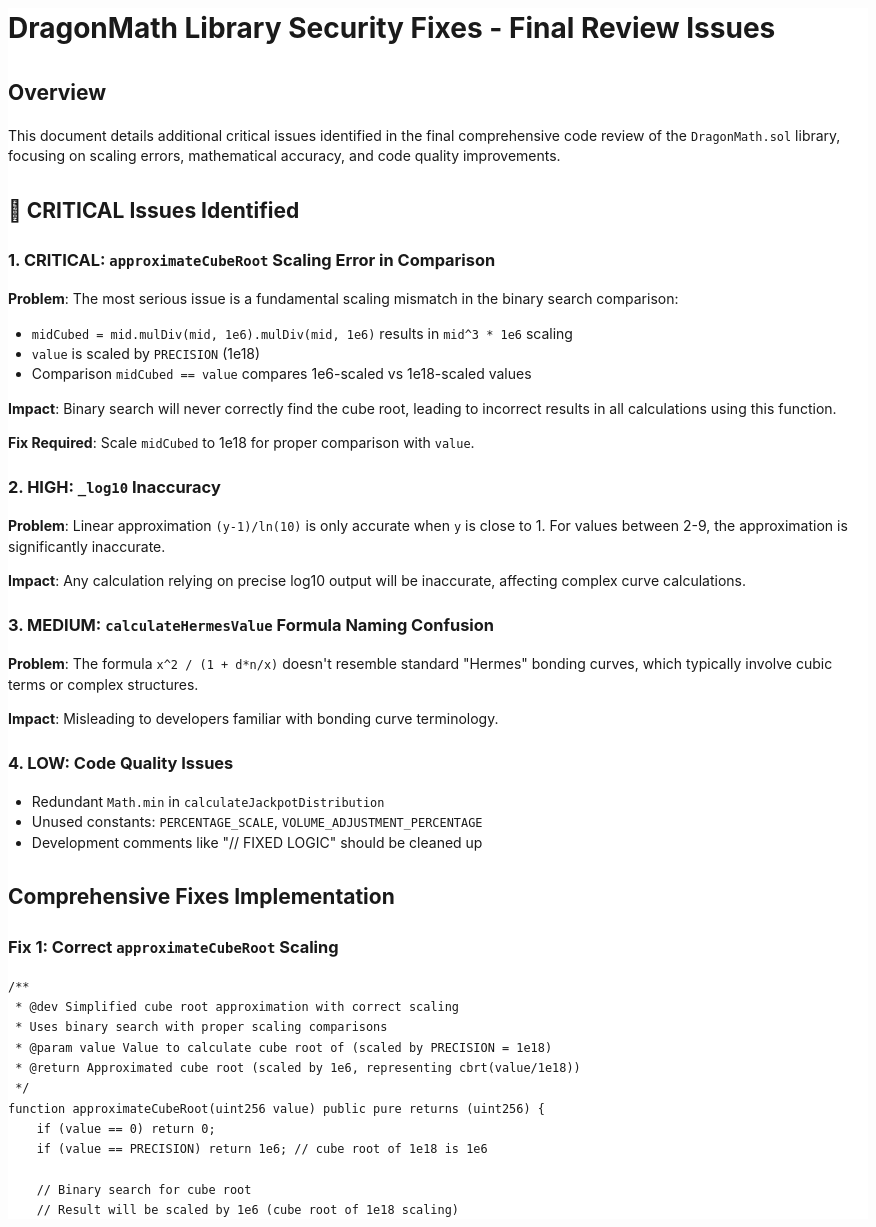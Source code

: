 # DragonMath Library Security Fixes - Final Review Issues

## Overview

This document details additional critical issues identified in the final comprehensive code review of the `DragonMath.sol` library, focusing on scaling errors, mathematical accuracy, and code quality improvements.

## 🔴 CRITICAL Issues Identified

### 1. **CRITICAL: `approximateCubeRoot` Scaling Error in Comparison**

**Problem**: The most serious issue is a fundamental scaling mismatch in the binary search comparison:
- `midCubed = mid.mulDiv(mid, 1e6).mulDiv(mid, 1e6)` results in `mid^3 * 1e6` scaling
- `value` is scaled by `PRECISION` (1e18)
- Comparison `midCubed == value` compares 1e6-scaled vs 1e18-scaled values

**Impact**: Binary search will never correctly find the cube root, leading to incorrect results in all calculations using this function.

**Fix Required**: Scale `midCubed` to 1e18 for proper comparison with `value`.

### 2. **HIGH: `_log10` Inaccuracy**

**Problem**: Linear approximation `(y-1)/ln(10)` is only accurate when `y` is close to 1. For values between 2-9, the approximation is significantly inaccurate.

**Impact**: Any calculation relying on precise log10 output will be inaccurate, affecting complex curve calculations.

### 3. **MEDIUM: `calculateHermesValue` Formula Naming Confusion**

**Problem**: The formula `x^2 / (1 + d*n/x)` doesn't resemble standard "Hermes" bonding curves, which typically involve cubic terms or complex structures.

**Impact**: Misleading to developers familiar with bonding curve terminology.

### 4. **LOW: Code Quality Issues**

- Redundant `Math.min` in `calculateJackpotDistribution`
- Unused constants: `PERCENTAGE_SCALE`, `VOLUME_ADJUSTMENT_PERCENTAGE`
- Development comments like "// FIXED LOGIC" should be cleaned up

## Comprehensive Fixes Implementation

### Fix 1: Correct `approximateCubeRoot` Scaling

```solidity
/**
 * @dev Simplified cube root approximation with correct scaling
 * Uses binary search with proper scaling comparisons
 * @param value Value to calculate cube root of (scaled by PRECISION = 1e18)
 * @return Approximated cube root (scaled by 1e6, representing cbrt(value/1e18))
 */
function approximateCubeRoot(uint256 value) public pure returns (uint256) {
    if (value == 0) return 0;
    if (value == PRECISION) return 1e6; // cube root of 1e18 is 1e6
    
    // Binary search for cube root
    // Result will be scaled by 1e6 (cube root of 1e18 scaling)
```